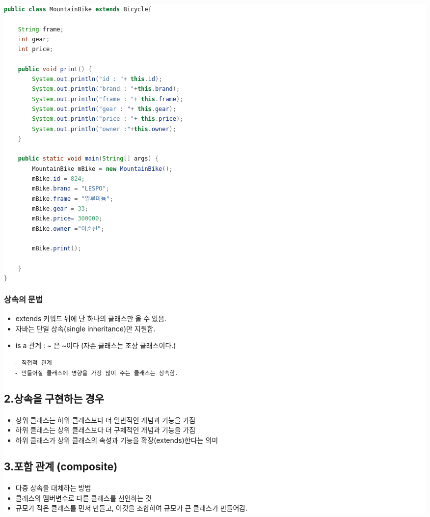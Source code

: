 ```java
public class MountainBike extends Bicycle{
	
	String frame;
	int gear;
	int price;
	
	public void print() {
		System.out.println("id : "+ this.id);
		System.out.println("brand : "+this.brand);
		System.out.println("frame : "+ this.frame);
		System.out.println("gear : "+ this.gear);
		System.out.println("price : "+ this.price);
		System.out.println("owner :"+this.owner);
	}

	public static void main(String[] args) {
		MountainBike mBike = new MountainBike();
		mBike.id = 824;
		mBike.brand = "LESPO";
		mBike.frame = "알루미늄";
		mBike.gear = 33;
		mBike.price= 300000;
		mBike.owner ="이순신";
		
		mBike.print();
		
	}
}
```

### 상속의 문법
- extends 키워드 뒤에 단 하나의 클래스만 올 수 있음.
- 자바는 단일 상속(single inheritance)만 지원함.

* is a 관계 : ~ 은 ~이다 (자손 클래스는 조상 클래스이다.) 

```
   - 직접적 관계  
   - 만들어질 클래스에 영향을 가장 많이 주는 클래스는 상속함.  
```

## 2.상속을 구현하는 경우

* 상위 클래스는 하위 클래스보다 더 일반적인 개념과 기능을 가짐
* 하위 클래스는 상위 클래스보다 더 구체적인 개념과 기능을 가짐
* 하위 클래스가 상위 클래스의 속성과 기능을 확장(extends)한다는 의미

## 3.포함 관계 (composite)

* 다중 상속을 대체하는 방법
* 클래스의 멤버변수로 다른 클래스를 선언하는 것
* 규모가 적은 클래스를 먼저 만들고, 이것을 조합하여 규모가 큰 클래스가 만들어감.
